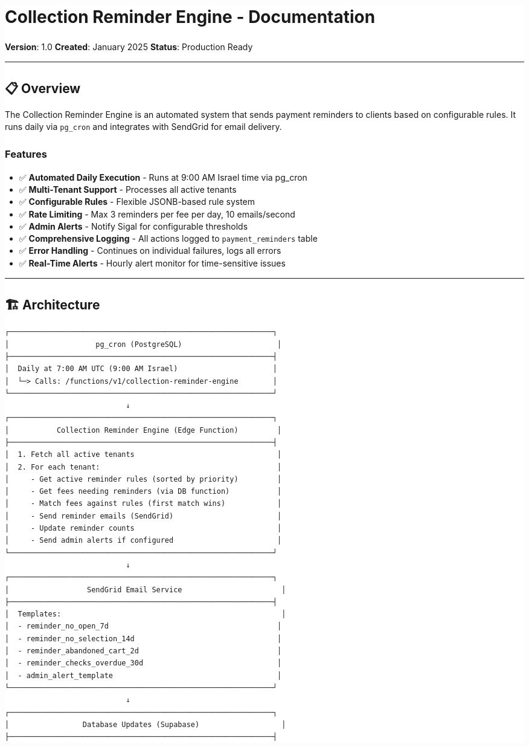# Collection Reminder Engine - Documentation

**Version**: 1.0
**Created**: January 2025
**Status**: Production Ready

---

## 📋 Overview

The Collection Reminder Engine is an automated system that sends payment reminders to clients based on configurable rules. It runs daily via `pg_cron` and integrates with SendGrid for email delivery.

### Features

- ✅ **Automated Daily Execution** - Runs at 9:00 AM Israel time via pg_cron
- ✅ **Multi-Tenant Support** - Processes all active tenants
- ✅ **Configurable Rules** - Flexible JSONB-based rule system
- ✅ **Rate Limiting** - Max 3 reminders per fee per day, 10 emails/second
- ✅ **Admin Alerts** - Notify Sigal for configurable thresholds
- ✅ **Comprehensive Logging** - All actions logged to `payment_reminders` table
- ✅ **Error Handling** - Continues on individual failures, logs all errors
- ✅ **Real-Time Alerts** - Hourly alert monitor for time-sensitive issues

---

## 🏗️ Architecture

```
┌─────────────────────────────────────────────────────────────┐
│                    pg_cron (PostgreSQL)                      │
├─────────────────────────────────────────────────────────────┤
│  Daily at 7:00 AM UTC (9:00 AM Israel)                      │
│  └─> Calls: /functions/v1/collection-reminder-engine        │
└─────────────────────────────────────────────────────────────┘
                            ↓
┌─────────────────────────────────────────────────────────────┐
│           Collection Reminder Engine (Edge Function)         │
├─────────────────────────────────────────────────────────────┤
│  1. Fetch all active tenants                                 │
│  2. For each tenant:                                         │
│     - Get active reminder rules (sorted by priority)         │
│     - Get fees needing reminders (via DB function)           │
│     - Match fees against rules (first match wins)            │
│     - Send reminder emails (SendGrid)                        │
│     - Update reminder counts                                 │
│     - Send admin alerts if configured                        │
└─────────────────────────────────────────────────────────────┘
                            ↓
┌─────────────────────────────────────────────────────────────┐
│                  SendGrid Email Service                       │
├─────────────────────────────────────────────────────────────┤
│  Templates:                                                   │
│  - reminder_no_open_7d                                       │
│  - reminder_no_selection_14d                                 │
│  - reminder_abandoned_cart_2d                                │
│  - reminder_checks_overdue_30d                               │
│  - admin_alert_template                                      │
└─────────────────────────────────────────────────────────────┘
                            ↓
┌─────────────────────────────────────────────────────────────┐
│                 Database Updates (Supabase)                   │
├─────────────────────────────────────────────────────────────┤
```
